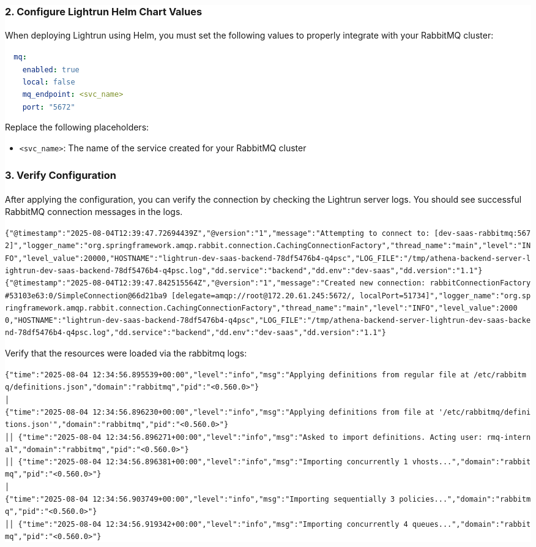 ### 2. Configure Lightrun Helm Chart Values

When deploying Lightrun using Helm, you must set the following values to properly integrate with your RabbitMQ cluster:

```yaml
  mq:
    enabled: true
    local: false
    mq_endpoint: <svc_name>
    port: "5672"
```

Replace the following placeholders:
- `<svc_name>`: The name of the service created for your RabbitMQ cluster

### 3. Verify Configuration

After applying the configuration, you can verify the connection by checking the Lightrun server logs. You should see successful RabbitMQ connection messages in the logs.
```
{"@timestamp":"2025-08-04T12:39:47.72694439Z","@version":"1","message":"Attempting to connect to: [dev-saas-rabbitmq:5672]","logger_name":"org.springframework.amqp.rabbit.connection.CachingConnectionFactory","thread_name":"main","level":"INFO","level_value":20000,"HOSTNAME":"lightrun-dev-saas-backend-78df5476b4-q4psc","LOG_FILE":"/tmp/athena-backend-server-lightrun-dev-saas-backend-78df5476b4-q4psc.log","dd.service":"backend","dd.env":"dev-saas","dd.version":"1.1"}
{"@timestamp":"2025-08-04T12:39:47.842515564Z","@version":"1","message":"Created new connection: rabbitConnectionFactory#53103e63:0/SimpleConnection@66d21ba9 [delegate=amqp://root@172.20.61.245:5672/, localPort=51734]","logger_name":"org.springframework.amqp.rabbit.connection.CachingConnectionFactory","thread_name":"main","level":"INFO","level_value":20000,"HOSTNAME":"lightrun-dev-saas-backend-78df5476b4-q4psc","LOG_FILE":"/tmp/athena-backend-server-lightrun-dev-saas-backend-78df5476b4-q4psc.log","dd.service":"backend","dd.env":"dev-saas","dd.version":"1.1"}
```

Verify that the resources were loaded via the rabbitmq logs:
```
{"time":"2025-08-04 12:34:56.895539+00:00","level":"info","msg":"Applying definitions from regular file at /etc/rabbitmq/definitions.json","domain":"rabbitmq","pid":"<0.560.0>"}                                                                                            │
{"time":"2025-08-04 12:34:56.896230+00:00","level":"info","msg":"Applying definitions from file at '/etc/rabbitmq/definitions.json'","domain":"rabbitmq","pid":"<0.560.0>"}                                                                                                  ││ {"time":"2025-08-04 12:34:56.896271+00:00","level":"info","msg":"Asked to import definitions. Acting user: rmq-internal","domain":"rabbitmq","pid":"<0.560.0>"}                                                                                                              ││ {"time":"2025-08-04 12:34:56.896381+00:00","level":"info","msg":"Importing concurrently 1 vhosts...","domain":"rabbitmq","pid":"<0.560.0>"}                                                                                                                                  │
{"time":"2025-08-04 12:34:56.903749+00:00","level":"info","msg":"Importing sequentially 3 policies...","domain":"rabbitmq","pid":"<0.560.0>"}                                                                                                                                ││ {"time":"2025-08-04 12:34:56.919342+00:00","level":"info","msg":"Importing concurrently 4 queues...","domain":"rabbitmq","pid":"<0.560.0>"}
```
